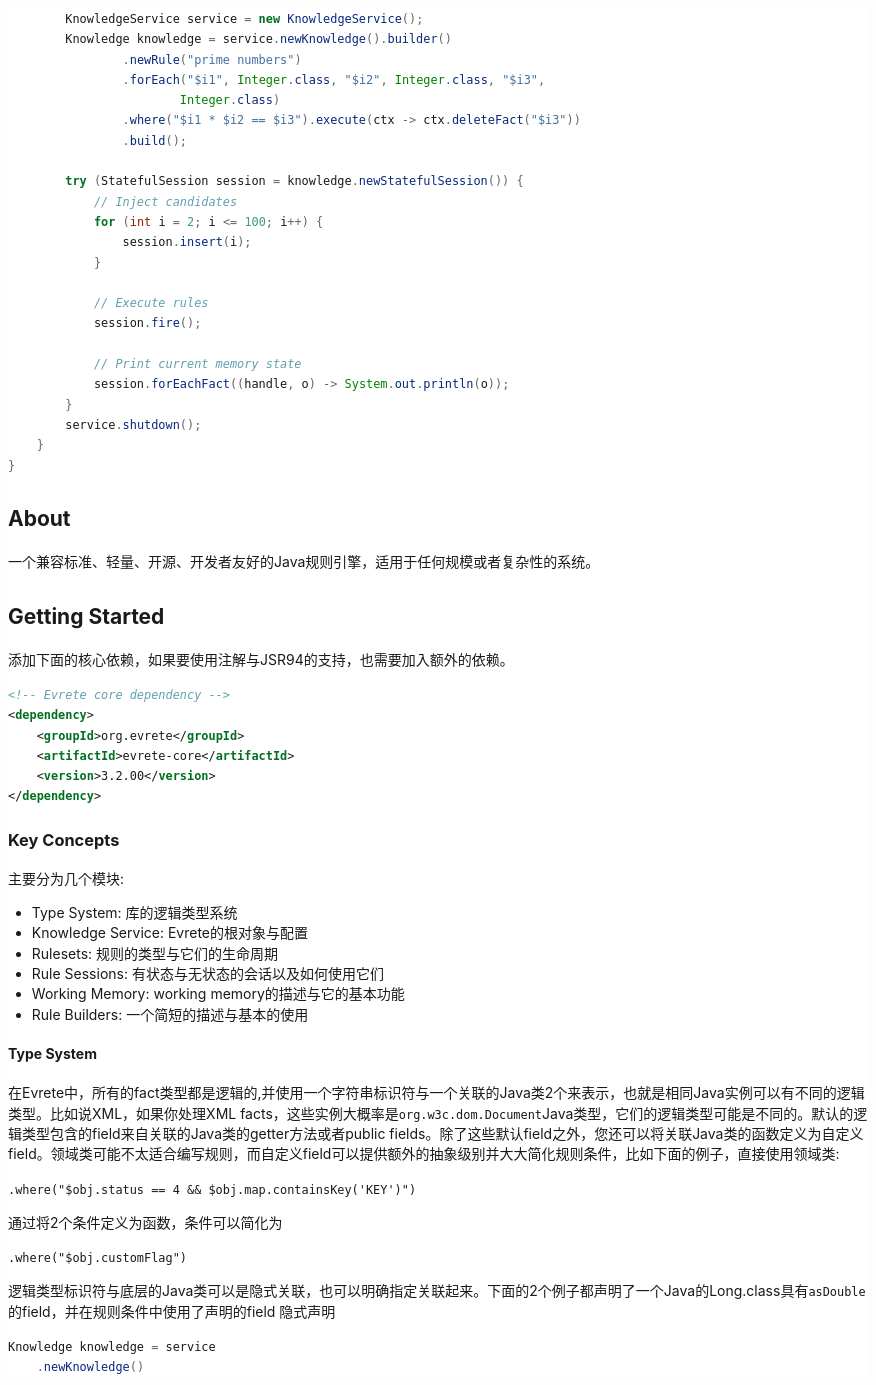 ```java
        KnowledgeService service = new KnowledgeService();
        Knowledge knowledge = service.newKnowledge().builder()
                .newRule("prime numbers")
                .forEach("$i1", Integer.class, "$i2", Integer.class, "$i3",
                        Integer.class)
                .where("$i1 * $i2 == $i3").execute(ctx -> ctx.deleteFact("$i3"))
                .build();
        
        try (StatefulSession session = knowledge.newStatefulSession()) {
            // Inject candidates
            for (int i = 2; i <= 100; i++) {
                session.insert(i);
            }
            
            // Execute rules
            session.fire();
            
            // Print current memory state
            session.forEachFact((handle, o) -> System.out.println(o));
        }
        service.shutdown();
    }
}
```
## About
一个兼容标准、轻量、开源、开发者友好的Java规则引擎，适用于任何规模或者复杂性的系统。
## Getting Started
添加下面的核心依赖，如果要使用注解与JSR94的支持，也需要加入额外的依赖。
```xml
<!-- Evrete core dependency -->
<dependency>
    <groupId>org.evrete</groupId>
    <artifactId>evrete-core</artifactId>
    <version>3.2.00</version>
</dependency>
```
### Key Concepts
主要分为几个模块:
- Type System: 库的逻辑类型系统
- Knowledge Service: Evrete的根对象与配置
- Rulesets: 规则的类型与它们的生命周期
- Rule Sessions: 有状态与无状态的会话以及如何使用它们
- Working Memory: working memory的描述与它的基本功能
- Rule Builders: 一个简短的描述与基本的使用
#### Type System
在Evrete中，所有的fact类型都是逻辑的,并使用一个字符串标识符与一个关联的Java类2个来表示，也就是相同Java实例可以有不同的逻辑类型。比如说XML，如果你处理XML facts，这些实例大概率是`org.w3c.dom.Document`Java类型，它们的逻辑类型可能是不同的。默认的逻辑类型包含的field来自关联的Java类的getter方法或者public fields。除了这些默认field之外，您还可以将关联Java类的函数定义为自定义field。领域类可能不太适合编写规则，而自定义field可以提供额外的抽象级别并大大简化规则条件，比如下面的例子，直接使用领域类:
```
.where("$obj.status == 4 && $obj.map.containsKey('KEY')")
```
通过将2个条件定义为函数，条件可以简化为
```
.where("$obj.customFlag")
```
逻辑类型标识符与底层的Java类可以是隐式关联，也可以明确指定关联起来。下面的2个例子都声明了一个Java的Long.class具有`asDouble`的field，并在规则条件中使用了声明的field
隐式声明
```java
Knowledge knowledge = service
    .newKnowledge()
```